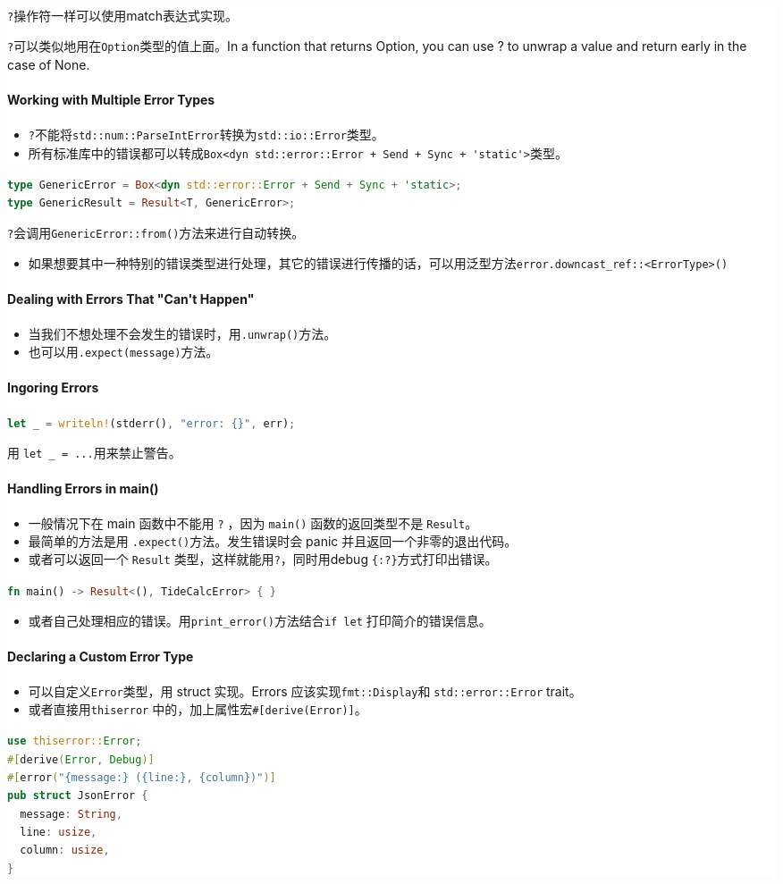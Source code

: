 `?`操作符一样可以使用match表达式实现。

`?`可以类似地用在`Option`类型的值上面。In a function that returns Option, you can use ? to unwrap a value and return early in the case of None.

#### Working with Multiple Error Types

* `?`不能将`std::num::ParseIntError`转换为`std::io::Error`类型。
* 所有标准库中的错误都可以转成`Box<dyn std::error::Error + Send + Sync + 'static'>`类型。

```rust
type GenericError = Box<dyn std::error::Error + Send + Sync + 'static>;
type GenericResult = Result<T, GenericError>;
```

`?`会调用`GenericError::from()`方法来进行自动转换。

* 如果想要其中一种特别的错误类型进行处理，其它的错误进行传播的话，可以用泛型方法`error.downcast_ref::<ErrorType>()`

#### Dealing with Errors That "Can't Happen"

* 当我们不想处理不会发生的错误时，用`.unwrap()`方法。
* 也可以用`.expect(message)`方法。

#### Ingoring Errors

```rust
let _ = writeln!(stderr(), "error: {}", err);
```

用 `let _ = ...`用来禁止警告。

#### Handling Errors in main()

* 一般情况下在 main 函数中不能用 `?` ，因为 `main()` 函数的返回类型不是 `Result`。
* 最简单的方法是用 `.expect()`方法。发生错误时会 panic 并且返回一个非零的退出代码。
* 或者可以返回一个 `Result` 类型，这样就能用`?`，同时用debug `{:?}`方式打印出错误。

```rust
fn main() -> Result<(), TideCalcError> { }
```

* 或者自己处理相应的错误。用`print_error()`方法结合`if let` 打印简介的错误信息。

#### Declaring a Custom Error Type

* 可以自定义`Error`类型，用 struct 实现。Errors 应该实现`fmt::Display`和 `std::error::Error` trait。
* 或者直接用`thiserror` 中的，加上属性宏`#[derive(Error)]`。

```rust
use thiserror::Error;
#[derive(Error, Debug)]
#[error("{message:} ({line:}, {column})")]
pub struct JsonError {
  message: String,
  line: usize,
  column: usize,
}
```
